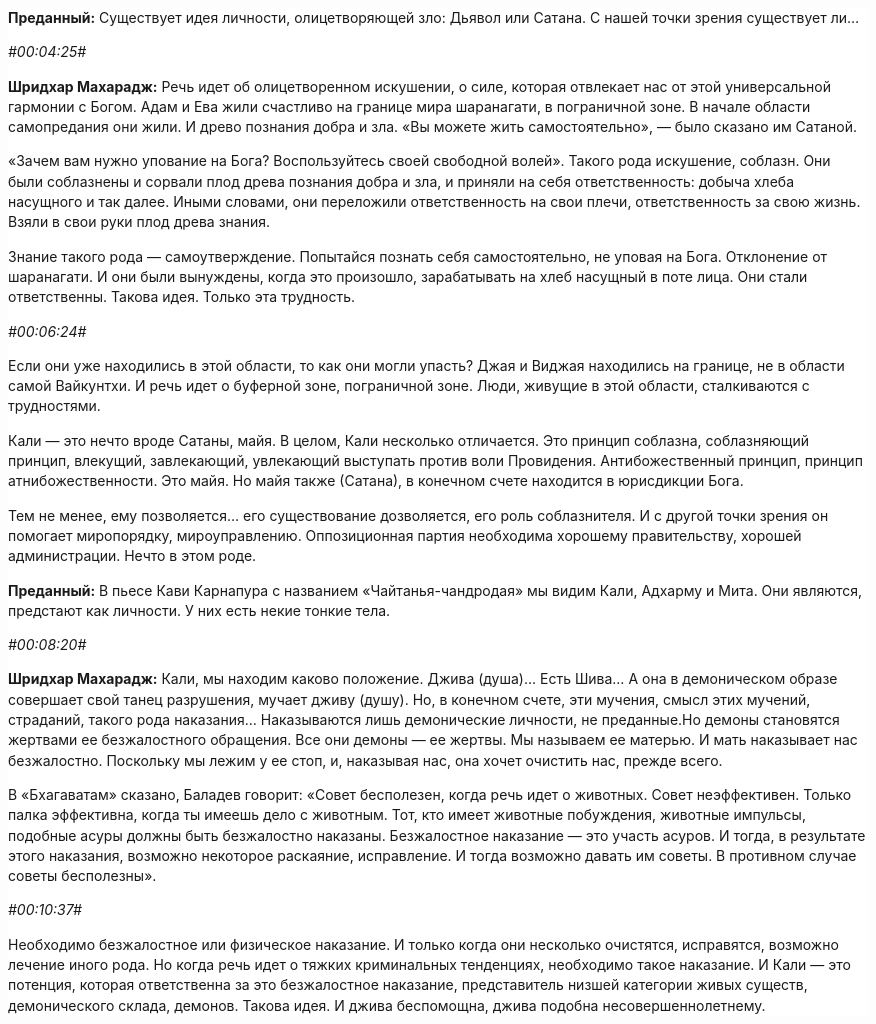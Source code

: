 **Преданный:** Существует идея личности, олицетворяющей зло: Дьявол или Сатана. С нашей точки зрения существует ли…

*#00:04:25#*

**Шридхар Махарадж:** Речь идет об олицетворенном искушении, о силе, которая отвлекает нас от этой универсальной гармонии с Богом. Адам и Ева жили счастливо на границе мира шаранагати, в пограничной зоне. В начале области самопредания они жили. И древо познания добра и зла. «Вы можете жить самостоятельно», — было сказано им Сатаной.

«Зачем вам нужно упование на Бога? Воспользуйтесь своей свободной волей». Такого рода искушение, соблазн. Они были соблазнены и сорвали плод древа познания добра и зла, и приняли на себя ответственность: добыча хлеба насущного и так далее. Иными словами, они переложили ответственность на свои плечи, ответственность за свою жизнь. Взяли в свои руки плод древа знания.

Знание такого рода — самоутверждение. Попытайся познать себя самостоятельно, не уповая на Бога. Отклонение от шаранагати. И они были вынуждены, когда это произошло, зарабатывать на хлеб насущный в поте лица. Они стали ответственны. Такова идея. Только эта трудность.

*#00:06:24#*

Если они уже находились в этой области, то как они могли упасть? Джая и Виджая находились на границе, не в области самой Вайкунтхи. И речь идет о буферной зоне, пограничной зоне. Люди, живущие в этой области, сталкиваются с трудностями.

Кали — это нечто вроде Сатаны, майя. В целом, Кали несколько отличается. Это принцип соблазна, соблазняющий принцип, влекущий, завлекающий, увлекающий выступать против воли Провидения. Антибожественный принцип, принцип атнибожественности. Это майя. Но майя также (Сатана), в конечном счете находится в юрисдикции Бога.

Тем не менее, ему позволяется… его существование дозволяется, его роль соблазнителя. И с другой точки зрения он помогает миропорядку, мироуправлению. Оппозиционная партия необходима хорошему правительству, хорошей администрации. Нечто в этом роде.

**Преданный:** В пьесе Кави Карнапура с названием «Чайтанья-чандродая» мы видим Кали, Адхарму и Мита. Они являются, предстают как личности. У них есть некие тонкие тела.

*#00:08:20#*

**Шридхар Махарадж:** Кали, мы находим каково положение. Джива (душа)… Есть Шива… А она в демоническом образе совершает свой танец разрушения, мучает дживу (душу). Но, в конечном счете, эти мучения, смысл этих мучений, страданий, такого рода наказания… Наказываются лишь демонические личности, не преданные.Но демоны становятся жертвами ее безжалостного обращения. Все они демоны — ее жертвы. Мы называем ее матерью. И мать наказывает нас безжалостно. Поскольку мы лежим у ее стоп, и, наказывая нас, она хочет очистить нас, прежде всего.

В «Бхагаватам» сказано, Баладев говорит: «Совет бесполезен, когда речь идет о животных. Совет неэффективен. Только палка эффективна, когда ты имеешь дело с животным. Тот, кто имеет животные побуждения, животные импульсы, подобные асуры должны быть безжалостно наказаны. Безжалостное наказание — это участь асуров. И тогда, в результате этого наказания, возможно некоторое раскаяние, исправление. И тогда возможно давать им советы. В противном случае советы бесполезны».

*#00:10:37#*

Необходимо безжалостное или физическое наказание. И только когда они несколько очистятся, исправятся, возможно лечение иного рода. Но когда речь идет о тяжких криминальных тенденциях, необходимо такое наказание. И Кали — это потенция, которая ответственна за это безжалостное наказание, представитель низшей категории живых существ, демонического склада, демонов. Такова идея. И джива беспомощна, джива подобна несовершеннолетнему.
